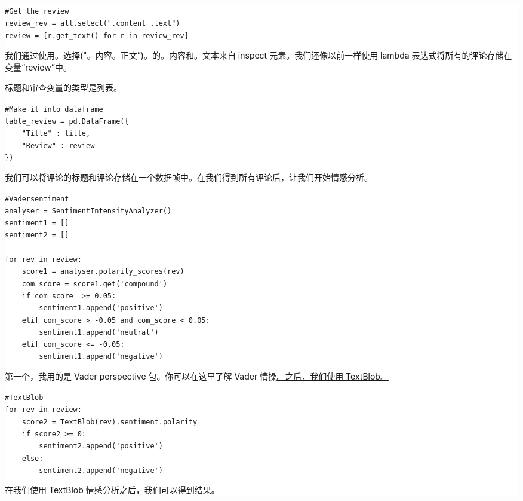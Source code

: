 ```
#Get the review
review_rev = all.select(".content .text")
review = [r.get_text() for r in review_rev]
```

我们通过使用。选择("。内容。正文”)。的。内容和。文本来自 inspect 元素。我们还像以前一样使用 lambda 表达式将所有的评论存储在变量“review”中。

标题和审查变量的类型是列表。

```
#Make it into dataframe
table_review = pd.DataFrame({
    "Title" : title,
    "Review" : review
})
```

我们可以将评论的标题和评论存储在一个数据帧中。在我们得到所有评论后，让我们开始情感分析。

```
#Vadersentiment
analyser = SentimentIntensityAnalyzer()
sentiment1 = []
sentiment2 = []

for rev in review:
    score1 = analyser.polarity_scores(rev)
    com_score = score1.get('compound')
    if com_score  >= 0.05:
        sentiment1.append('positive')
    elif com_score > -0.05 and com_score < 0.05:
        sentiment1.append('neutral')
    elif com_score <= -0.05:
        sentiment1.append('negative')
```

第一个，我用的是 Vader perspective 包。你可以在这里了解 Vader 情操[。之后，我们使用 TextBlob。](/@jeffsabarman/sentiment-analysis-vader-sentiment-vs-textblob-part-1-a8ccd2d610de)

```
#TextBlob
for rev in review:
    score2 = TextBlob(rev).sentiment.polarity
    if score2 >= 0:
        sentiment2.append('positive')
    else:
        sentiment2.append('negative')
```

在我们使用 TextBlob 情感分析之后，我们可以得到结果。
